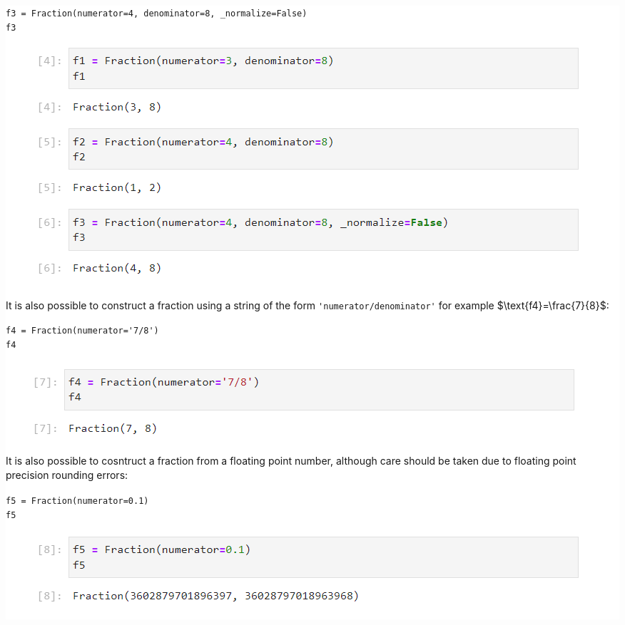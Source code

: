 ```
f3 = Fraction(numerator=4, denominator=8, _normalize=False)
f3
```

![img_006](./images/img_006.png)

It is also possible to construct a fraction using a string of the form ```'numerator/denominator'``` for example $\text{f4}=\frac{7}{8}$:

```
f4 = Fraction(numerator='7/8')
f4
```

![img_007](./images/img_007.png)

It is also possible to cosntruct a fraction from a floating point number, although care should be taken due to floating point precision rounding errors:

```
f5 = Fraction(numerator=0.1)
f5
```

![img_008](./images/img_008.png)
